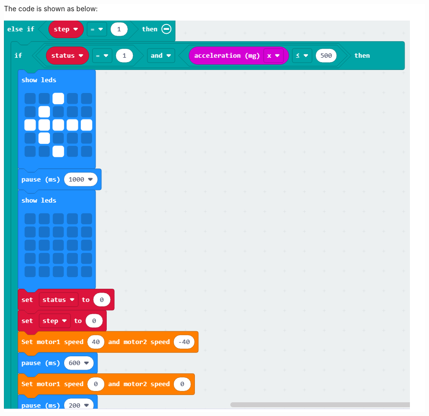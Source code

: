 The code is shown as below:

<img class="common_img"  src="../_static/media/chapter_6\section_13\media\image7.png"  />
